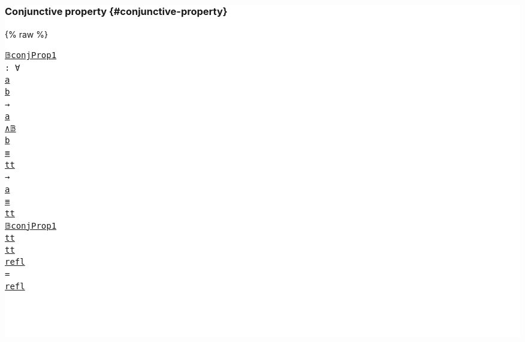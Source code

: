 ### Conjunctive property {#conjunctive-property}

{% raw %}<pre class="Agda"><a id="𝔹conjProp1"></a><a id="3927" href="{% endraw %}{% link docs/refs/part0/Booleans/index.md %}#ref-3927{% raw %}" class="Function">𝔹conjProp1</a> <a id="3938" class="Symbol">:</a> <a id="3940" class="Symbol">∀</a> <a id="3942" href="{% endraw %}{% link docs/part0/Booleans.md %}{% raw %}#3942" class="Bound">a</a> <a id="3944" href="{% endraw %}{% link docs/part0/Booleans.md %}{% raw %}#3944" class="Bound">b</a> <a id="3946" class="Symbol">→</a> <a id="3948" href="{% endraw %}{% link docs/part0/Booleans.md %}{% raw %}#3942" class="Bound">a</a> <a id="3950" href="{% endraw %}{% link docs/part0/Booleans.md %}{% raw %}#899" class="Function Operator">∧𝔹</a> <a id="3953" href="{% endraw %}{% link docs/part0/Booleans.md %}{% raw %}#3944" class="Bound">b</a> <a id="3955" href="{% endraw %}{% link docs/part0/eq.md %}{% raw %}#174" class="Datatype Operator">≡</a> <a id="3957" href="{% endraw %}{% link docs/part0/Booleans.md %}{% raw %}#298" class="InductiveConstructor">tt</a> <a id="3960" class="Symbol">→</a> <a id="3962" href="{% endraw %}{% link docs/part0/Booleans.md %}{% raw %}#3942" class="Bound">a</a> <a id="3964" href="{% endraw %}{% link docs/part0/eq.md %}{% raw %}#174" class="Datatype Operator">≡</a> <a id="3966" href="{% endraw %}{% link docs/part0/Booleans.md %}{% raw %}#298" class="InductiveConstructor">tt</a>
<a id="3969" href="{% endraw %}{% link docs/part0/Booleans.md %}{% raw %}#3927" class="Function">𝔹conjProp1</a> <a id="3980" href="{% endraw %}{% link docs/part0/Booleans.md %}{% raw %}#298" class="InductiveConstructor">tt</a> <a id="3983" href="{% endraw %}{% link docs/part0/Booleans.md %}{% raw %}#298" class="InductiveConstructor">tt</a> <a id="3986" href="{% endraw %}{% link docs/part0/eq.md %}{% raw %}#222" class="InductiveConstructor">refl</a> <a id="3991" class="Symbol">=</a> <a id="3993" href="{% endraw %}{% link docs/part0/eq.md %}{% raw %}#222" class="InductiveConstructor">refl</a>

